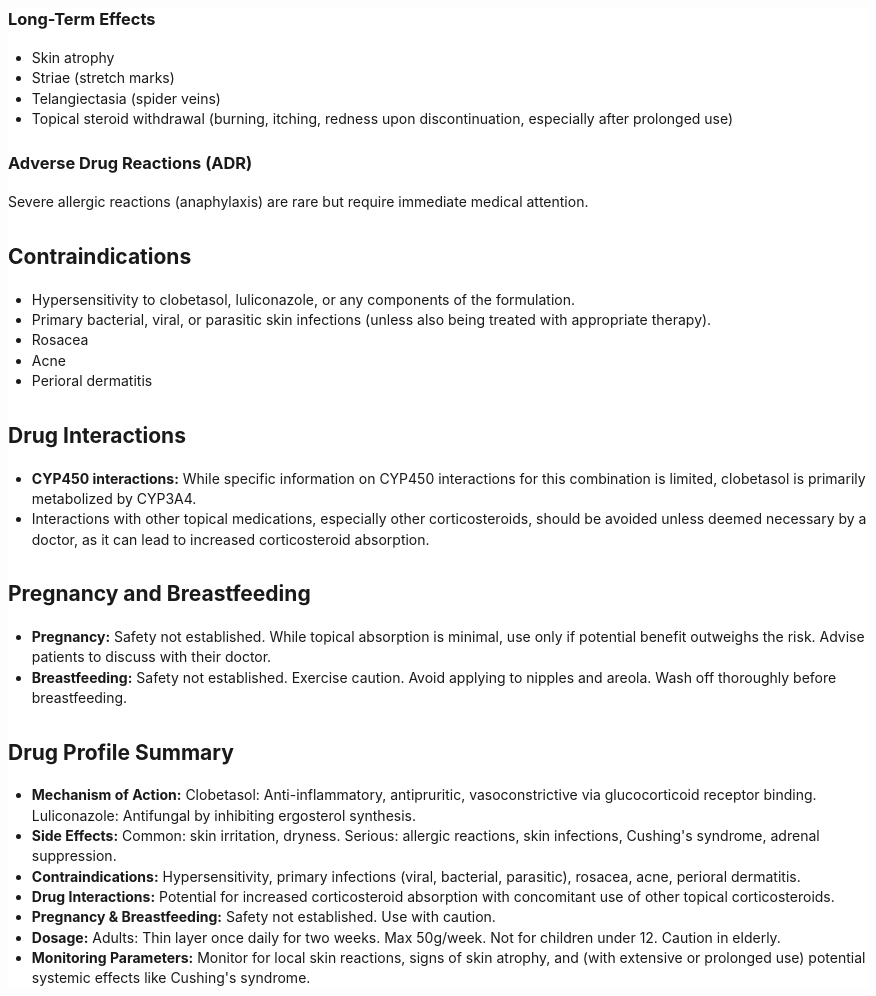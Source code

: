 
### **Long-Term Effects**

* Skin atrophy
* Striae (stretch marks)
* Telangiectasia (spider veins)
* Topical steroid withdrawal (burning, itching, redness upon discontinuation, especially after prolonged use)


### **Adverse Drug Reactions (ADR)**

Severe allergic reactions (anaphylaxis) are rare but require immediate medical attention.


## **Contraindications**

* Hypersensitivity to clobetasol, luliconazole, or any components of the formulation.
* Primary bacterial, viral, or parasitic skin infections (unless also being treated with appropriate therapy).
* Rosacea
* Acne
* Perioral dermatitis


## **Drug Interactions**

* **CYP450 interactions:** While specific information on CYP450 interactions for this combination is limited, clobetasol is primarily metabolized by CYP3A4.
* Interactions with other topical medications, especially other corticosteroids, should be avoided unless deemed necessary by a doctor, as it can lead to increased corticosteroid absorption.



## **Pregnancy and Breastfeeding**

* **Pregnancy:**  Safety not established. While topical absorption is minimal, use only if potential benefit outweighs the risk. Advise patients to discuss with their doctor.
* **Breastfeeding:** Safety not established. Exercise caution. Avoid applying to nipples and areola. Wash off thoroughly before breastfeeding.



## **Drug Profile Summary**

* **Mechanism of Action:** Clobetasol:  Anti-inflammatory, antipruritic, vasoconstrictive via glucocorticoid receptor binding. Luliconazole: Antifungal by inhibiting ergosterol synthesis.
* **Side Effects:** Common: skin irritation, dryness. Serious: allergic reactions, skin infections, Cushing's syndrome, adrenal suppression.
* **Contraindications:** Hypersensitivity, primary infections (viral, bacterial, parasitic), rosacea, acne, perioral dermatitis.
* **Drug Interactions:** Potential for increased corticosteroid absorption with concomitant use of other topical corticosteroids.
* **Pregnancy & Breastfeeding:** Safety not established. Use with caution.
* **Dosage:** Adults: Thin layer once daily for two weeks.  Max 50g/week. Not for children under 12.  Caution in elderly.
* **Monitoring Parameters:**  Monitor for local skin reactions, signs of skin atrophy, and (with extensive or prolonged use) potential systemic effects like Cushing's syndrome.
